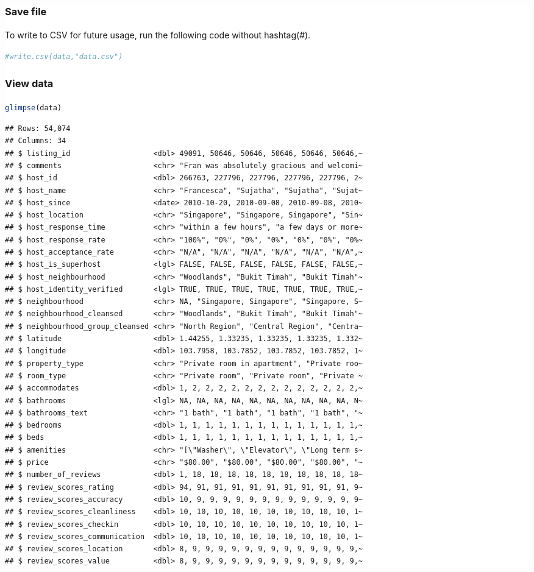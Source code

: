 ### Save file

To write to CSV for future usage, run the following code without hashtag(#).


```r
#write.csv(data,"data.csv")
```

### View data


```r
glimpse(data)
```

```
## Rows: 54,074
## Columns: 34
## $ listing_id                   <dbl> 49091, 50646, 50646, 50646, 50646, 50646,~
## $ comments                     <chr> "Fran was absolutely gracious and welcomi~
## $ host_id                      <dbl> 266763, 227796, 227796, 227796, 227796, 2~
## $ host_name                    <chr> "Francesca", "Sujatha", "Sujatha", "Sujat~
## $ host_since                   <date> 2010-10-20, 2010-09-08, 2010-09-08, 2010~
## $ host_location                <chr> "Singapore", "Singapore, Singapore", "Sin~
## $ host_response_time           <chr> "within a few hours", "a few days or more~
## $ host_response_rate           <chr> "100%", "0%", "0%", "0%", "0%", "0%", "0%~
## $ host_acceptance_rate         <chr> "N/A", "N/A", "N/A", "N/A", "N/A", "N/A",~
## $ host_is_superhost            <lgl> FALSE, FALSE, FALSE, FALSE, FALSE, FALSE,~
## $ host_neighbourhood           <chr> "Woodlands", "Bukit Timah", "Bukit Timah"~
## $ host_identity_verified       <lgl> TRUE, TRUE, TRUE, TRUE, TRUE, TRUE, TRUE,~
## $ neighbourhood                <chr> NA, "Singapore, Singapore", "Singapore, S~
## $ neighbourhood_cleansed       <chr> "Woodlands", "Bukit Timah", "Bukit Timah"~
## $ neighbourhood_group_cleansed <chr> "North Region", "Central Region", "Centra~
## $ latitude                     <dbl> 1.44255, 1.33235, 1.33235, 1.33235, 1.332~
## $ longitude                    <dbl> 103.7958, 103.7852, 103.7852, 103.7852, 1~
## $ property_type                <chr> "Private room in apartment", "Private roo~
## $ room_type                    <chr> "Private room", "Private room", "Private ~
## $ accommodates                 <dbl> 1, 2, 2, 2, 2, 2, 2, 2, 2, 2, 2, 2, 2, 2,~
## $ bathrooms                    <lgl> NA, NA, NA, NA, NA, NA, NA, NA, NA, NA, N~
## $ bathrooms_text               <chr> "1 bath", "1 bath", "1 bath", "1 bath", "~
## $ bedrooms                     <dbl> 1, 1, 1, 1, 1, 1, 1, 1, 1, 1, 1, 1, 1, 1,~
## $ beds                         <dbl> 1, 1, 1, 1, 1, 1, 1, 1, 1, 1, 1, 1, 1, 1,~
## $ amenities                    <chr> "[\"Washer\", \"Elevator\", \"Long term s~
## $ price                        <chr> "$80.00", "$80.00", "$80.00", "$80.00", "~
## $ number_of_reviews            <dbl> 1, 18, 18, 18, 18, 18, 18, 18, 18, 18, 18~
## $ review_scores_rating         <dbl> 94, 91, 91, 91, 91, 91, 91, 91, 91, 91, 9~
## $ review_scores_accuracy       <dbl> 10, 9, 9, 9, 9, 9, 9, 9, 9, 9, 9, 9, 9, 9~
## $ review_scores_cleanliness    <dbl> 10, 10, 10, 10, 10, 10, 10, 10, 10, 10, 1~
## $ review_scores_checkin        <dbl> 10, 10, 10, 10, 10, 10, 10, 10, 10, 10, 1~
## $ review_scores_communication  <dbl> 10, 10, 10, 10, 10, 10, 10, 10, 10, 10, 1~
## $ review_scores_location       <dbl> 8, 9, 9, 9, 9, 9, 9, 9, 9, 9, 9, 9, 9, 9,~
## $ review_scores_value          <dbl> 8, 9, 9, 9, 9, 9, 9, 9, 9, 9, 9, 9, 9, 9,~
```
